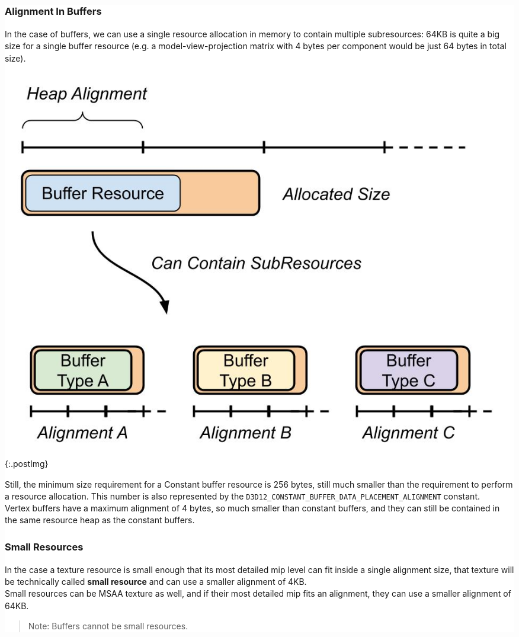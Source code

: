 ### Alignment In Buffers

In the case of buffers, we can use a single resource allocation in memory to contain multiple subresources: 64KB is quite a big size for a single buffer resource (e.g. a model-view-projection matrix with 4 bytes per component would be just 64 bytes in total size).

![](/assets/img/posts/2020-07-31-DX12ResourceHandling/AlignmentBuffer_Scheme.jpg){:.postImg}

Still, the minimum size requirement for a Constant buffer resource is 256 bytes, still much smaller than the requirement to perform a resource allocation. This number is also represented by the `D3D12_CONSTANT_BUFFER_DATA_PLACEMENT_ALIGNMENT` constant.  
Vertex buffers have a maximum alignment of 4 bytes, so much smaller than constant buffers, and they can still be contained in the same resource heap as the constant buffers.

### Small Resources

In the case a texture resource is small enough that its most detailed mip level can fit inside a single alignment size, that texture will be technically called **small resource** and can use a smaller alignment of 4KB.  
Small resources can be MSAA texture as well, and if their most detailed mip fits an alignment, they can use a smaller alignment of 64KB.  
>Note: Buffers cannot be small resources.  
